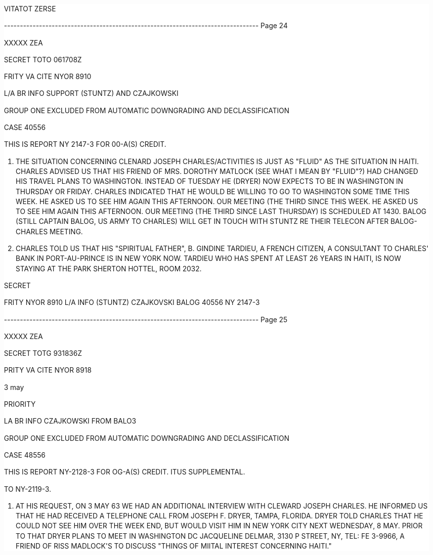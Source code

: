 VITATOT
ZERSE


-------------------------------------------------------------------------------- Page 24

XXXXX ZEA

SECRET TOTO 061708Z

FRITY VA CITE NYOR 8910

L/A BR INFO SUPPORT (STUNTZ) AND CZAJKOWSKI

GROUP ONE EXCLUDED FROM AUTOMATIC DOWNGRADING AND DECLASSIFICATION

CASE 40556

THIS IS REPORT NY 2147-3 FOR 00-A(S) CREDIT.

1. THE SITUATION CONCERNING CLENARD JOSEPH CHARLES/ACTIVITIES IS JUST AS "FLUID" AS THE SITUATION IN HAITI. CHARLES ADVISED US THAT HIS FRIEND OF MRS. DOROTHY MATLOCK (SEE WHAT I MEAN BY "FLUID"?) HAD CHANGED HIS TRAVEL PLANS TO WASHINGTON. INSTEAD OF TUESDAY HE (DRYER) NOW EXPECTS TO BE IN WASHINGTON IN THURSDAY OR FRIDAY. CHARLES INDICATED THAT HE WOULD BE WILLING TO GO TO WASHINGTON SOME TIME THIS WEEK. HE ASKED US TO SEE HIM AGAIN THIS AFTERNOON. OUR MEETING (THE THIRD SINCE THIS WEEK. HE ASKED US TO SEE HIM AGAIN THIS AFTERNOON. OUR MEETING (THE THIRD SINCE LAST THURSDAY) IS SCHEDULED AT 1430. BALOG (STILL CAPTAIN BALOG, US ARMY TO CHARLES) WILL GET IN TOUCH WITH STUNTZ RE THEIR TELECON AFTER BALOG-CHARLES MEETING.

2. CHARLES TOLD US THAT HIS "SPIRITUAL FATHER", B. GINDINE TARDIEU, A FRENCH CITIZEN, A CONSULTANT TO CHARLES' BANK IN PORT-AU-PRINCE IS IN NEW YORK NOW. TARDIEU WHO HAS SPENT AT LEAST 26 YEARS IN HAITI, IS NOW STAYING AT THE PARK SHERTON HOTTEL, ROOM 2032.

SECRET

FRITY NYOR 8910 L/A INFO (STUNTZ) CZAJKOVSKI BALOG 40556 NY 2147-3


-------------------------------------------------------------------------------- Page 25

XXXXX ZEA

SECRET TOTG 931836Z

PRITY VA CITE NYOR 8918

3 may

PRIORITY

LA BR INFO CZAJKOWSKI FROM BALO3

GROUP ONE EXCLUDED FROM AUTOMATIC DOWNGRADING AND DECLASSIFICATION

CASE 48556

THIS IS REPORT NY-2128-3 FOR OG-A(S) CREDIT. ITUS SUPPLEMENTAL.

TO NY-2119-3.

1. AT HIS REQUEST, ON 3 MAY 63 WE HAD AN ADDITIONAL INTERVIEW WITH CLEWARD JOSEPH CHARLES. HE INFORMED US THAT HE HAD RECEIVED A TELEPHONE CALL FROM JOSEPH F. DRYER, TAMPA, FLORIDA. DRYER TOLD CHARLES THAT HE COULD NOT SEE HIM OVER THE WEEK END, BUT WOULD VISIT HIM IN NEW YORK CITY NEXT WEDNESDAY, 8 MAY. PRIOR TO THAT DRYER PLANS TO MEET IN WASHINGTON DC JACQUELINE DELMAR, 3130 P STREET, NY, TEL: FE 3-9966, A FRIEND OF RISS MADLOCK'S TO DISCUSS "THINGS OF MIITAL INTEREST CONCERNING HAITI."
